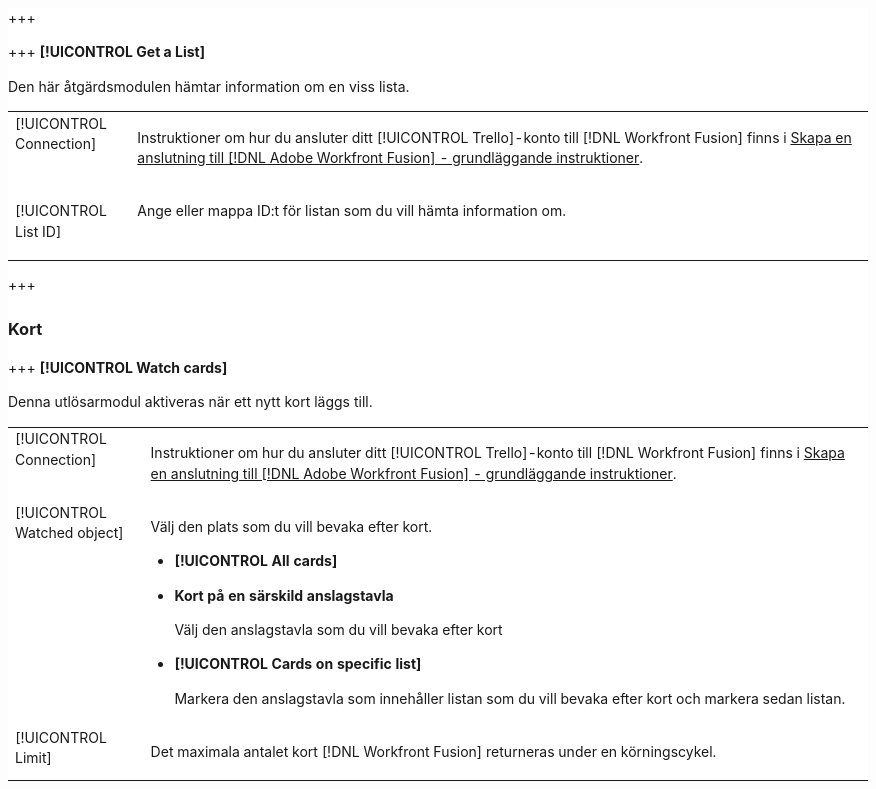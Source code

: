 +++

+++ **[!UICONTROL Get a List]**

Den här åtgärdsmodulen hämtar information om en viss lista.

<table style="table-layout:auto"> 
 <col> 
 <col> 
 <tbody> 
  <tr> 
   <td role="rowheader">[!UICONTROL Connection] </td> 
   <td> <p>Instruktioner om hur du ansluter ditt [!UICONTROL Trello]-konto till [!DNL Workfront Fusion] finns i <a href="../../workfront-fusion/connections/connect-to-fusion-general.md" class="MCXref xref" data-mc-variable-override="">Skapa en anslutning till [!DNL Adobe Workfront Fusion] - grundläggande instruktioner</a>.</p> </td> 
  </tr> 
  <tr> 
   <td role="rowheader"> <p>[!UICONTROL List ID]</p> </td> 
   <td> <p>Ange eller mappa ID:t för listan som du vill hämta information om.</p> </td> 
  </tr> 
 </tbody> 
</table>

+++

### Kort

+++ **[!UICONTROL Watch cards]**

Denna utlösarmodul aktiveras när ett nytt kort läggs till.

<table style="table-layout:auto"> 
 <col> 
 <col> 
 <tbody> 
  <tr> 
   <td role="rowheader">[!UICONTROL Connection] </td> 
   <td> <p>Instruktioner om hur du ansluter ditt [!UICONTROL Trello]-konto till [!DNL Workfront Fusion] finns i <a href="../../workfront-fusion/connections/connect-to-fusion-general.md" class="MCXref xref" data-mc-variable-override="">Skapa en anslutning till [!DNL Adobe Workfront Fusion] - grundläggande instruktioner</a>.</p> </td> 
  </tr> 
  <tr> 
   <td role="rowheader">[!UICONTROL Watched object]</td> 
   <td> <p>Välj den plats som du vill bevaka efter kort.</p> 
    <ul> 
     <li><strong>[!UICONTROL All cards]</strong> </li> 
     <li> <p><strong>Kort på en särskild anslagstavla</strong> </p> <p>Välj den anslagstavla som du vill bevaka efter kort</p> </li> 
     <li> <p><strong>[!UICONTROL Cards on specific list]</strong> </p> <p>Markera den anslagstavla som innehåller listan som du vill bevaka efter kort och markera sedan listan.</p> </li> 
    </ul> </td> 
  </tr> 
  <tr> 
   <td role="rowheader">[!UICONTROL Limit] </td> 
   <td> <p>Det maximala antalet kort [!DNL Workfront Fusion] returneras under en körningscykel.</p> </td> 
  </tr> 
 </tbody> 
</table>
